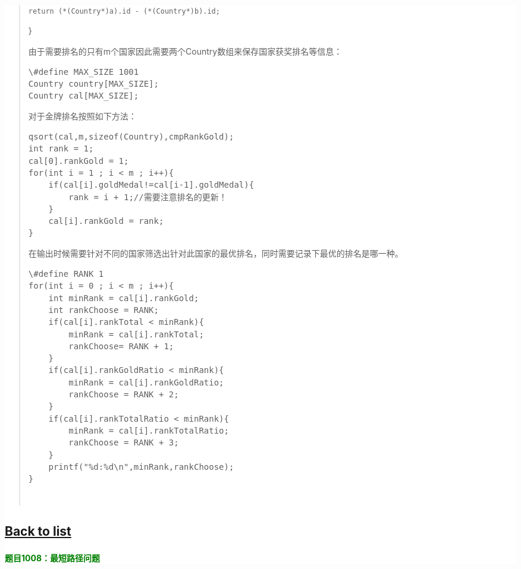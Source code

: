 >     return (*(Country*)a).id - (*(Country*)b).id;
> }
></pre>
>
>由于需要排名的只有m个国家因此需要两个Country数组来保存国家获奖排名等信息：
><pre>
>\#define MAX_SIZE 1001
>Country country[MAX_SIZE];
>Country cal[MAX_SIZE];
></pre>
>
>对于金牌排名按照如下方法：<br>
><pre>
>qsort(cal,m,sizeof(Country),cmpRankGold);
> int rank = 1;
> cal[0].rankGold = 1;
> for(int i = 1 ; i < m ; i++){
>     if(cal[i].goldMedal!=cal[i-1].goldMedal){
>         rank = i + 1;//需要注意排名的更新！
>     }
>     cal[i].rankGold = rank;
> }
> </pre>
> 
> 在输出时候需要针对不同的国家筛选出针对此国家的最优排名，同时需要记录下最优的排名是哪一种。<br>
> 
> <pre>
> \#define RANK 1
>for(int i = 0 ; i < m ; i++){
>     int minRank = cal[i].rankGold;
>     int rankChoose = RANK;
>     if(cal[i].rankTotal < minRank){
>         minRank = cal[i].rankTotal;
>         rankChoose= RANK + 1;
>     }
>     if(cal[i].rankGoldRatio < minRank){
>         minRank = cal[i].rankGoldRatio;
>         rankChoose = RANK + 2;
>     }
>     if(cal[i].rankTotalRatio < minRank){
>         minRank = cal[i].rankTotalRatio;
>         rankChoose = RANK + 3;
>     }
>     printf("%d:%d\n",minRank,rankChoose);
>}
><pre>

## [Back to list](#list)

#### <font color = Green> <span id="1008">题目1008：最短路径问题</span></font>

